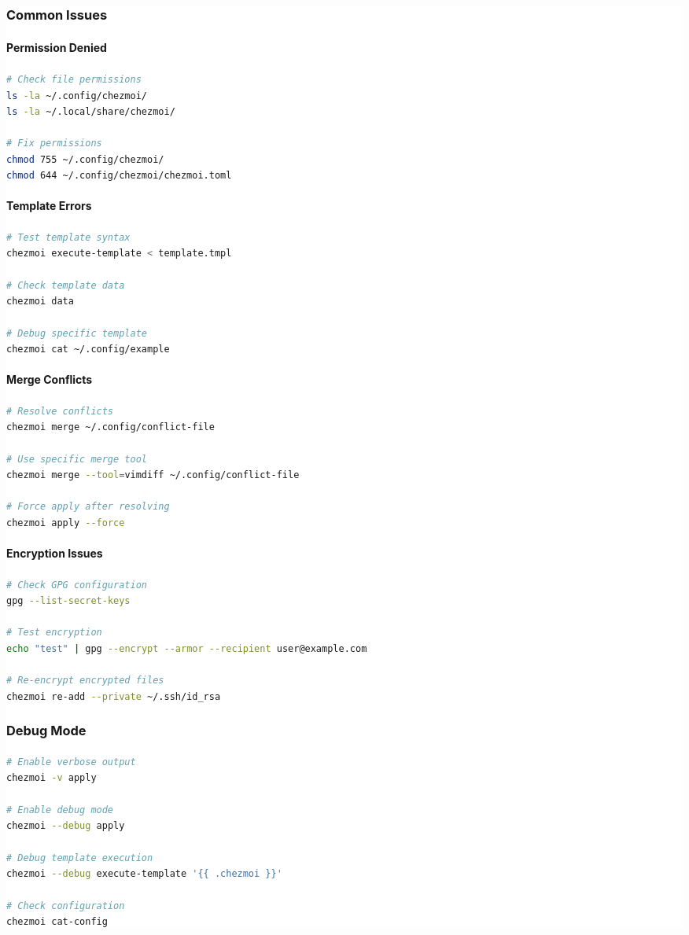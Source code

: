 ### Common Issues

#### Permission Denied
```bash
# Check file permissions
ls -la ~/.config/chezmoi/
ls -la ~/.local/share/chezmoi/

# Fix permissions
chmod 755 ~/.config/chezmoi/
chmod 644 ~/.config/chezmoi/chezmoi.toml
```

#### Template Errors
```bash
# Test template syntax
chezmoi execute-template < template.tmpl

# Check template data
chezmoi data

# Debug specific template
chezmoi cat ~/.config/example
```

#### Merge Conflicts
```bash
# Resolve conflicts
chezmoi merge ~/.config/conflict-file

# Use specific merge tool
chezmoi merge --tool=vimdiff ~/.config/conflict-file

# Force apply after resolving
chezmoi apply --force
```

#### Encryption Issues
```bash
# Check GPG configuration
gpg --list-secret-keys

# Test encryption
echo "test" | gpg --encrypt --armor --recipient user@example.com

# Re-encrypt encrypted files
chezmoi re-add --private ~/.ssh/id_rsa
```

### Debug Mode

```bash
# Enable verbose output
chezmoi -v apply

# Enable debug mode
chezmoi --debug apply

# Debug template execution
chezmoi --debug execute-template '{{ .chezmoi }}'

# Check configuration
chezmoi cat-config
```
